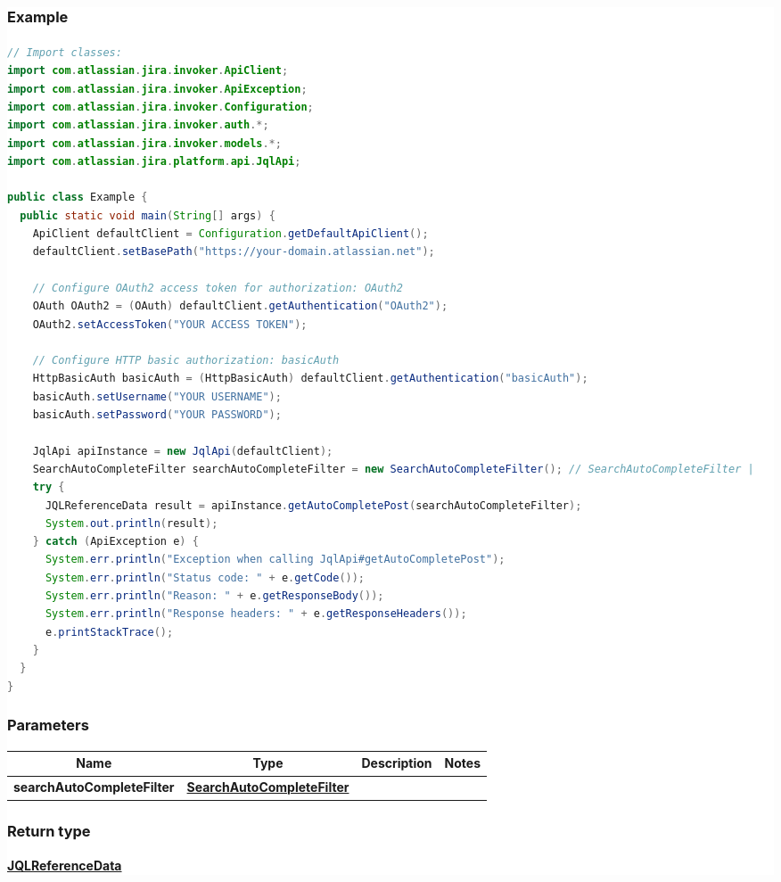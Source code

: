 ### Example
```java
// Import classes:
import com.atlassian.jira.invoker.ApiClient;
import com.atlassian.jira.invoker.ApiException;
import com.atlassian.jira.invoker.Configuration;
import com.atlassian.jira.invoker.auth.*;
import com.atlassian.jira.invoker.models.*;
import com.atlassian.jira.platform.api.JqlApi;

public class Example {
  public static void main(String[] args) {
    ApiClient defaultClient = Configuration.getDefaultApiClient();
    defaultClient.setBasePath("https://your-domain.atlassian.net");
    
    // Configure OAuth2 access token for authorization: OAuth2
    OAuth OAuth2 = (OAuth) defaultClient.getAuthentication("OAuth2");
    OAuth2.setAccessToken("YOUR ACCESS TOKEN");

    // Configure HTTP basic authorization: basicAuth
    HttpBasicAuth basicAuth = (HttpBasicAuth) defaultClient.getAuthentication("basicAuth");
    basicAuth.setUsername("YOUR USERNAME");
    basicAuth.setPassword("YOUR PASSWORD");

    JqlApi apiInstance = new JqlApi(defaultClient);
    SearchAutoCompleteFilter searchAutoCompleteFilter = new SearchAutoCompleteFilter(); // SearchAutoCompleteFilter | 
    try {
      JQLReferenceData result = apiInstance.getAutoCompletePost(searchAutoCompleteFilter);
      System.out.println(result);
    } catch (ApiException e) {
      System.err.println("Exception when calling JqlApi#getAutoCompletePost");
      System.err.println("Status code: " + e.getCode());
      System.err.println("Reason: " + e.getResponseBody());
      System.err.println("Response headers: " + e.getResponseHeaders());
      e.printStackTrace();
    }
  }
}
```

### Parameters

| Name | Type | Description  | Notes |
|------------- | ------------- | ------------- | -------------|
| **searchAutoCompleteFilter** | [**SearchAutoCompleteFilter**](SearchAutoCompleteFilter.md)|  | |

### Return type

[**JQLReferenceData**](JQLReferenceData.md)
